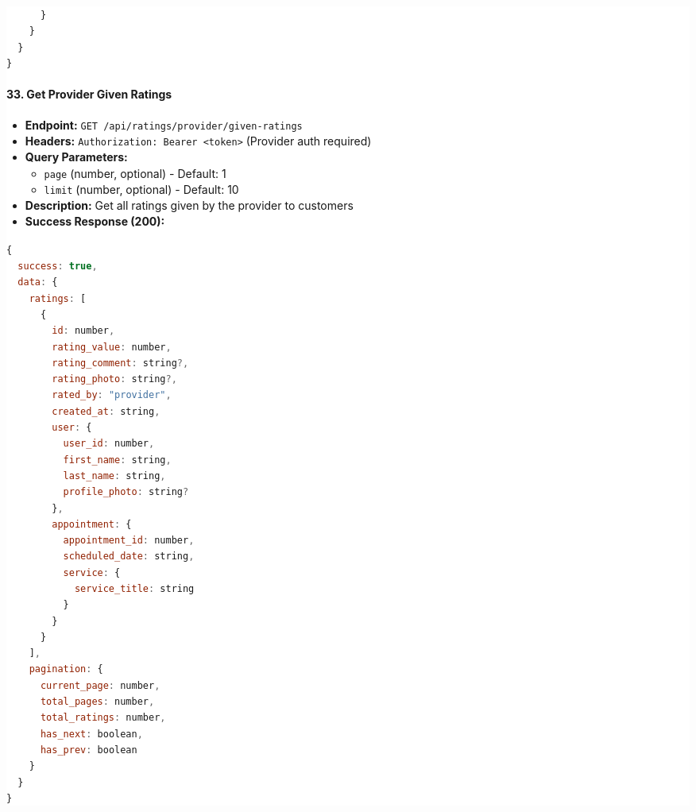 ```javascript
      }
    }
  }
}
```

#### 33. Get Provider Given Ratings
- **Endpoint:** `GET /api/ratings/provider/given-ratings`
- **Headers:** `Authorization: Bearer <token>` (Provider auth required)
- **Query Parameters:** 
  - `page` (number, optional) - Default: 1
  - `limit` (number, optional) - Default: 10
- **Description:** Get all ratings given by the provider to customers
- **Success Response (200):**
```javascript
{
  success: true,
  data: {
    ratings: [
      {
        id: number,
        rating_value: number,
        rating_comment: string?,
        rating_photo: string?,
        rated_by: "provider",
        created_at: string,
        user: {
          user_id: number,
          first_name: string,
          last_name: string,
          profile_photo: string?
        },
        appointment: {
          appointment_id: number,
          scheduled_date: string,
          service: {
            service_title: string
          }
        }
      }
    ],
    pagination: {
      current_page: number,
      total_pages: number,
      total_ratings: number,
      has_next: boolean,
      has_prev: boolean
    }
  }
}
```
